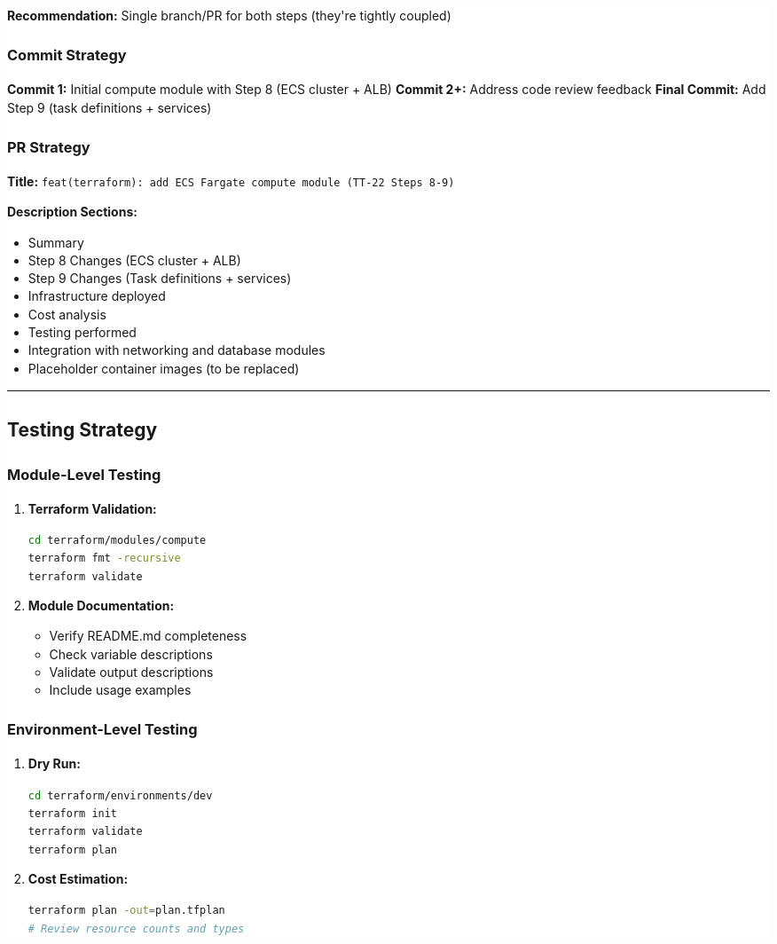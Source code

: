 **Recommendation:** Single branch/PR for both steps (they're tightly coupled)

### Commit Strategy
**Commit 1:** Initial compute module with Step 8 (ECS cluster + ALB)
**Commit 2+:** Address code review feedback
**Final Commit:** Add Step 9 (task definitions + services)

### PR Strategy
**Title:** `feat(terraform): add ECS Fargate compute module (TT-22 Steps 8-9)`

**Description Sections:**
- Summary
- Step 8 Changes (ECS cluster + ALB)
- Step 9 Changes (Task definitions + services)
- Infrastructure deployed
- Cost analysis
- Testing performed
- Integration with networking and database modules
- Placeholder container images (to be replaced)

---

## Testing Strategy

### Module-Level Testing
1. **Terraform Validation:**
   ```bash
   cd terraform/modules/compute
   terraform fmt -recursive
   terraform validate
   ```

2. **Module Documentation:**
   - Verify README.md completeness
   - Check variable descriptions
   - Validate output descriptions
   - Include usage examples

### Environment-Level Testing
1. **Dry Run:**
   ```bash
   cd terraform/environments/dev
   terraform init
   terraform validate
   terraform plan
   ```

2. **Cost Estimation:**
   ```bash
   terraform plan -out=plan.tfplan
   # Review resource counts and types
   ```
